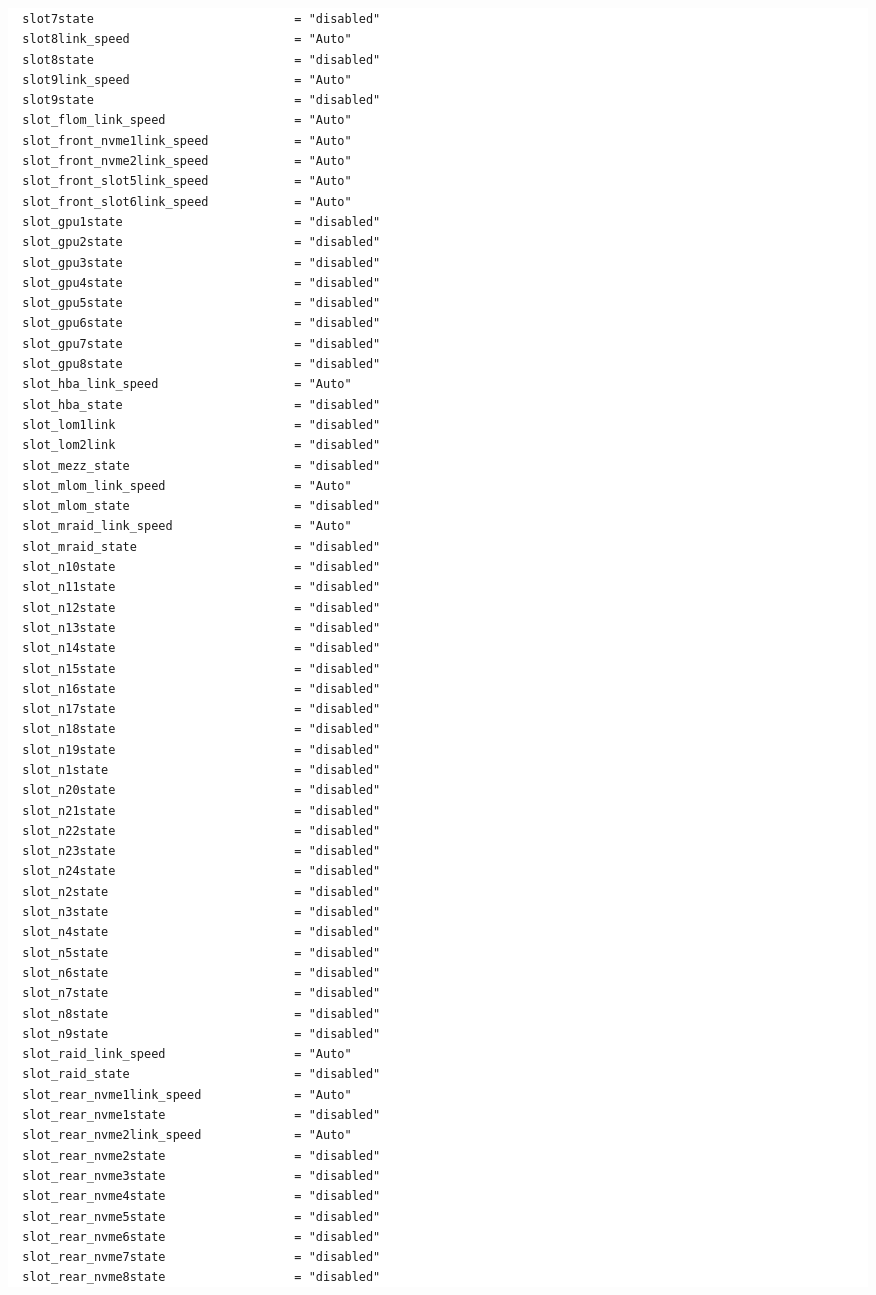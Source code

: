 ```hcl
  slot7state                            = "disabled"
  slot8link_speed                       = "Auto"
  slot8state                            = "disabled"
  slot9link_speed                       = "Auto"
  slot9state                            = "disabled"
  slot_flom_link_speed                  = "Auto"
  slot_front_nvme1link_speed            = "Auto"
  slot_front_nvme2link_speed            = "Auto"
  slot_front_slot5link_speed            = "Auto"
  slot_front_slot6link_speed            = "Auto"
  slot_gpu1state                        = "disabled"
  slot_gpu2state                        = "disabled"
  slot_gpu3state                        = "disabled"
  slot_gpu4state                        = "disabled"
  slot_gpu5state                        = "disabled"
  slot_gpu6state                        = "disabled"
  slot_gpu7state                        = "disabled"
  slot_gpu8state                        = "disabled"
  slot_hba_link_speed                   = "Auto"
  slot_hba_state                        = "disabled"
  slot_lom1link                         = "disabled"
  slot_lom2link                         = "disabled"
  slot_mezz_state                       = "disabled"
  slot_mlom_link_speed                  = "Auto"
  slot_mlom_state                       = "disabled"
  slot_mraid_link_speed                 = "Auto"
  slot_mraid_state                      = "disabled"
  slot_n10state                         = "disabled"
  slot_n11state                         = "disabled"
  slot_n12state                         = "disabled"
  slot_n13state                         = "disabled"
  slot_n14state                         = "disabled"
  slot_n15state                         = "disabled"
  slot_n16state                         = "disabled"
  slot_n17state                         = "disabled"
  slot_n18state                         = "disabled"
  slot_n19state                         = "disabled"
  slot_n1state                          = "disabled"
  slot_n20state                         = "disabled"
  slot_n21state                         = "disabled"
  slot_n22state                         = "disabled"
  slot_n23state                         = "disabled"
  slot_n24state                         = "disabled"
  slot_n2state                          = "disabled"
  slot_n3state                          = "disabled"
  slot_n4state                          = "disabled"
  slot_n5state                          = "disabled"
  slot_n6state                          = "disabled"
  slot_n7state                          = "disabled"
  slot_n8state                          = "disabled"
  slot_n9state                          = "disabled"
  slot_raid_link_speed                  = "Auto"
  slot_raid_state                       = "disabled"
  slot_rear_nvme1link_speed             = "Auto"
  slot_rear_nvme1state                  = "disabled"
  slot_rear_nvme2link_speed             = "Auto"
  slot_rear_nvme2state                  = "disabled"
  slot_rear_nvme3state                  = "disabled"
  slot_rear_nvme4state                  = "disabled"
  slot_rear_nvme5state                  = "disabled"
  slot_rear_nvme6state                  = "disabled"
  slot_rear_nvme7state                  = "disabled"
  slot_rear_nvme8state                  = "disabled"
```